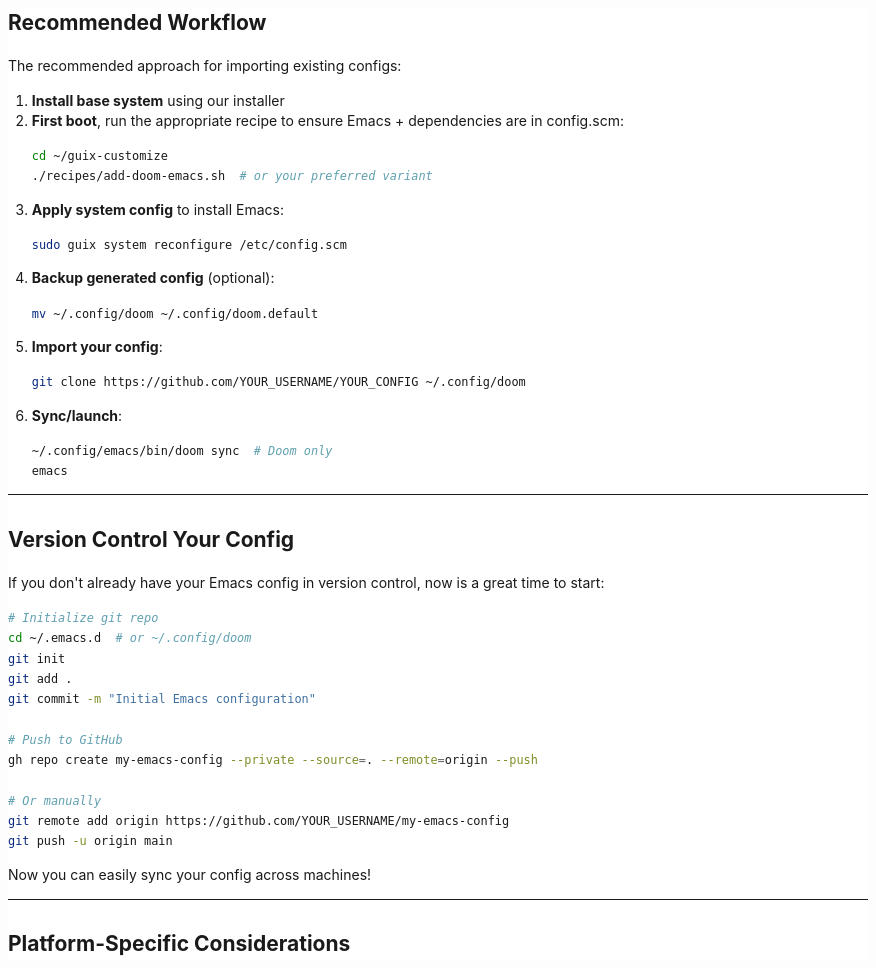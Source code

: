 
## Recommended Workflow

The recommended approach for importing existing configs:

1. **Install base system** using our installer
2. **First boot**, run the appropriate recipe to ensure Emacs + dependencies are in config.scm:
   ```bash
   cd ~/guix-customize
   ./recipes/add-doom-emacs.sh  # or your preferred variant
   ```
3. **Apply system config** to install Emacs:
   ```bash
   sudo guix system reconfigure /etc/config.scm
   ```
4. **Backup generated config** (optional):
   ```bash
   mv ~/.config/doom ~/.config/doom.default
   ```
5. **Import your config**:
   ```bash
   git clone https://github.com/YOUR_USERNAME/YOUR_CONFIG ~/.config/doom
   ```
6. **Sync/launch**:
   ```bash
   ~/.config/emacs/bin/doom sync  # Doom only
   emacs
   ```

---

## Version Control Your Config

If you don't already have your Emacs config in version control, now is a great time to start:

```bash
# Initialize git repo
cd ~/.emacs.d  # or ~/.config/doom
git init
git add .
git commit -m "Initial Emacs configuration"

# Push to GitHub
gh repo create my-emacs-config --private --source=. --remote=origin --push

# Or manually
git remote add origin https://github.com/YOUR_USERNAME/my-emacs-config
git push -u origin main
```

Now you can easily sync your config across machines!

---

## Platform-Specific Considerations
